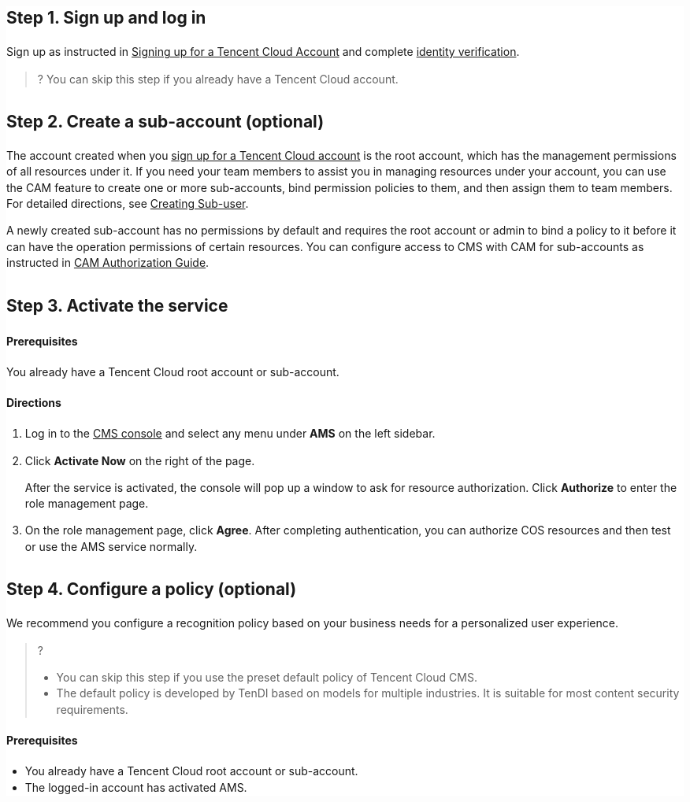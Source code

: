 ## Step 1. Sign up and log in

Sign up as instructed in [Signing up for a Tencent Cloud Account](https://intl.cloud.tencent.com/document/product/378/17985) and complete [identity verification](https://intl.cloud.tencent.com/document/product/378/10496).

>? You can skip this step if you already have a Tencent Cloud account.

## Step 2. Create a sub-account (optional)

The account created when you [sign up for a Tencent Cloud account](https://intl.cloud.tencent.com/document/product/378/17985) is the root account, which has the management permissions of all resources under it. If you need your team members to assist you in managing resources under your account, you can use the CAM feature to create one or more sub-accounts, bind permission policies to them, and then assign them to team members. For detailed directions, see [Creating Sub-user](https://intl.cloud.tencent.com/document/product/598/13674).

A newly created sub-account has no permissions by default and requires the root account or admin to bind a policy to it before it can have the operation permissions of certain resources. You can configure access to CMS with CAM for sub-accounts as instructed in [CAM Authorization Guide](https://intl.cloud.tencent.com/document/product/1139/44945).

## Step 3. Activate the service

#### Prerequisites

You already have a Tencent Cloud root account or sub-account.

#### Directions

1. Log in to the [CMS console](https://console.cloud.tencent.com/cms/audio/overview) and select any menu under **AMS** on the left sidebar.

2. Click **Activate Now** on the right of the page.

   After the service is activated, the console will pop up a window to ask for resource authorization. Click **Authorize** to enter the role management page.

3. On the role management page, click **Agree**. After completing authentication, you can authorize COS resources and then test or use the AMS service normally.

## Step 4. Configure a policy (optional)

We recommend you configure a recognition policy based on your business needs for a personalized user experience.

>?
>- You can skip this step if you use the preset default policy of Tencent Cloud CMS.
>- The default policy is developed by TenDI based on models for multiple industries. It is suitable for most content security requirements.

#### Prerequisites

- You already have a Tencent Cloud root account or sub-account.
- The logged-in account has activated AMS.
